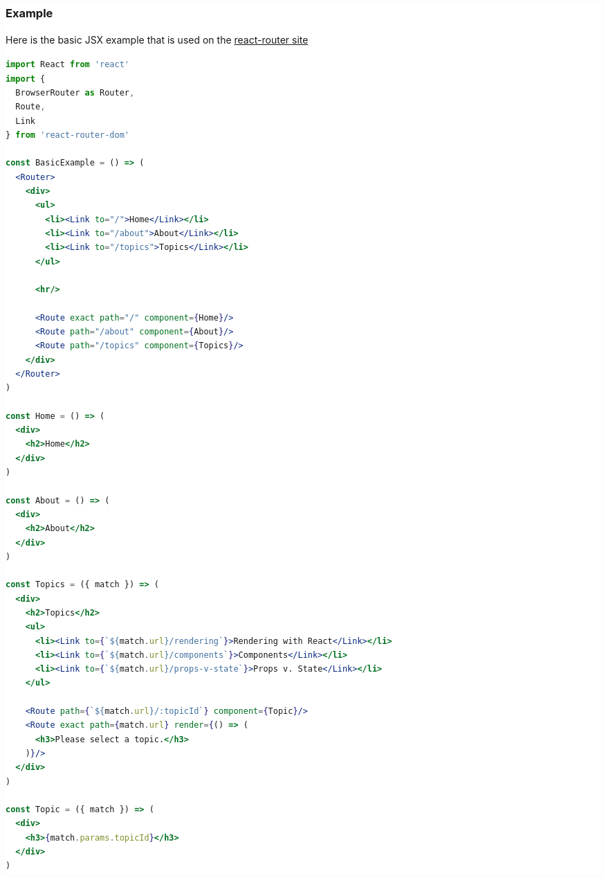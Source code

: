 ### Example

Here is the basic JSX example that is used on the [react-router site](https://reacttraining.com/react-router/)

```jsx
import React from 'react'
import {
  BrowserRouter as Router,
  Route,
  Link
} from 'react-router-dom'

const BasicExample = () => (
  <Router>
    <div>
      <ul>
        <li><Link to="/">Home</Link></li>
        <li><Link to="/about">About</Link></li>
        <li><Link to="/topics">Topics</Link></li>
      </ul>

      <hr/>

      <Route exact path="/" component={Home}/>
      <Route path="/about" component={About}/>
      <Route path="/topics" component={Topics}/>
    </div>
  </Router>
)

const Home = () => (
  <div>
    <h2>Home</h2>
  </div>
)

const About = () => (
  <div>
    <h2>About</h2>
  </div>
)

const Topics = ({ match }) => (
  <div>
    <h2>Topics</h2>
    <ul>
      <li><Link to={`${match.url}/rendering`}>Rendering with React</Link></li>
      <li><Link to={`${match.url}/components`}>Components</Link></li>
      <li><Link to={`${match.url}/props-v-state`}>Props v. State</Link></li>
    </ul>

    <Route path={`${match.url}/:topicId`} component={Topic}/>
    <Route exact path={match.url} render={() => (
      <h3>Please select a topic.</h3>
    )}/>
  </div>
)

const Topic = ({ match }) => (
  <div>
    <h3>{match.params.topicId}</h3>
  </div>
)
```